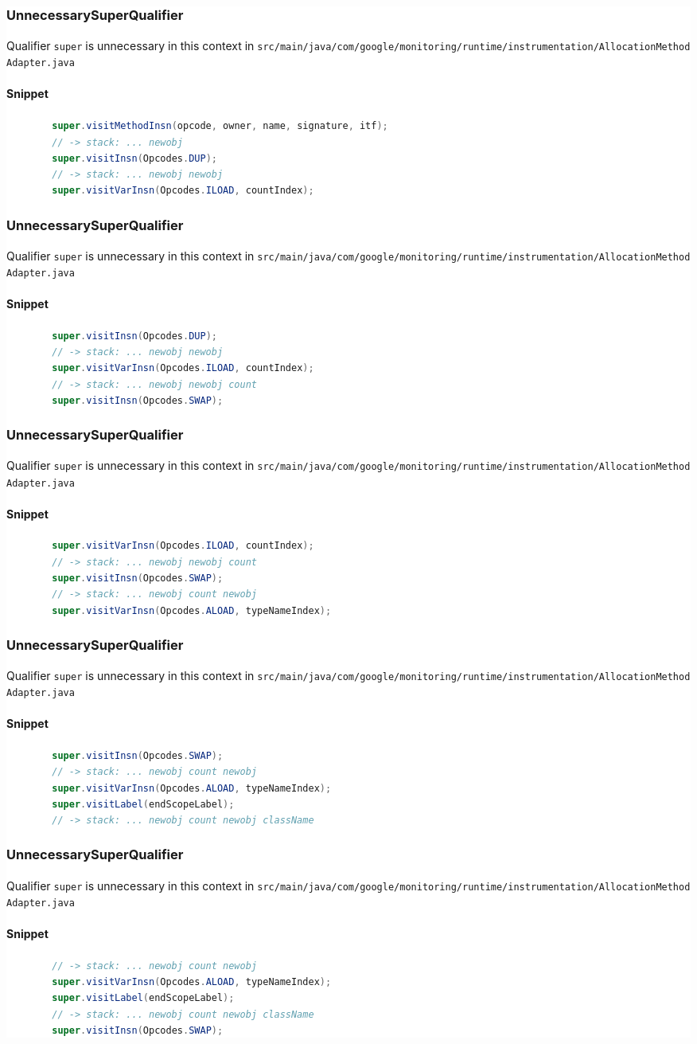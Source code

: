 ### UnnecessarySuperQualifier
Qualifier `super` is unnecessary in this context
in `src/main/java/com/google/monitoring/runtime/instrumentation/AllocationMethodAdapter.java`
#### Snippet
```java
        super.visitMethodInsn(opcode, owner, name, signature, itf);
        // -> stack: ... newobj
        super.visitInsn(Opcodes.DUP);
        // -> stack: ... newobj newobj
        super.visitVarInsn(Opcodes.ILOAD, countIndex);
```

### UnnecessarySuperQualifier
Qualifier `super` is unnecessary in this context
in `src/main/java/com/google/monitoring/runtime/instrumentation/AllocationMethodAdapter.java`
#### Snippet
```java
        super.visitInsn(Opcodes.DUP);
        // -> stack: ... newobj newobj
        super.visitVarInsn(Opcodes.ILOAD, countIndex);
        // -> stack: ... newobj newobj count
        super.visitInsn(Opcodes.SWAP);
```

### UnnecessarySuperQualifier
Qualifier `super` is unnecessary in this context
in `src/main/java/com/google/monitoring/runtime/instrumentation/AllocationMethodAdapter.java`
#### Snippet
```java
        super.visitVarInsn(Opcodes.ILOAD, countIndex);
        // -> stack: ... newobj newobj count
        super.visitInsn(Opcodes.SWAP);
        // -> stack: ... newobj count newobj
        super.visitVarInsn(Opcodes.ALOAD, typeNameIndex);
```

### UnnecessarySuperQualifier
Qualifier `super` is unnecessary in this context
in `src/main/java/com/google/monitoring/runtime/instrumentation/AllocationMethodAdapter.java`
#### Snippet
```java
        super.visitInsn(Opcodes.SWAP);
        // -> stack: ... newobj count newobj
        super.visitVarInsn(Opcodes.ALOAD, typeNameIndex);
        super.visitLabel(endScopeLabel);
        // -> stack: ... newobj count newobj className
```

### UnnecessarySuperQualifier
Qualifier `super` is unnecessary in this context
in `src/main/java/com/google/monitoring/runtime/instrumentation/AllocationMethodAdapter.java`
#### Snippet
```java
        // -> stack: ... newobj count newobj
        super.visitVarInsn(Opcodes.ALOAD, typeNameIndex);
        super.visitLabel(endScopeLabel);
        // -> stack: ... newobj count newobj className
        super.visitInsn(Opcodes.SWAP);
```
